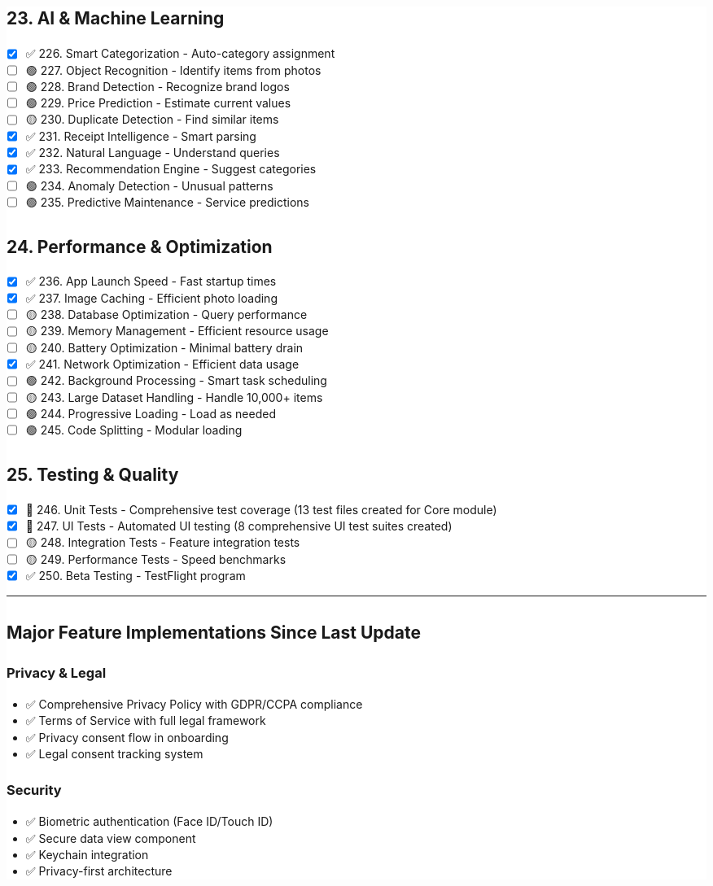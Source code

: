 ## 23. AI & Machine Learning

- [x] ✅ 226. Smart Categorization - Auto-category assignment
- [ ] 🟢 227. Object Recognition - Identify items from photos
- [ ] 🟢 228. Brand Detection - Recognize brand logos
- [ ] 🟢 229. Price Prediction - Estimate current values
- [ ] 🟡 230. Duplicate Detection - Find similar items
- [x] ✅ 231. Receipt Intelligence - Smart parsing
- [x] ✅ 232. Natural Language - Understand queries
- [x] ✅ 233. Recommendation Engine - Suggest categories
- [ ] 🟢 234. Anomaly Detection - Unusual patterns
- [ ] 🟢 235. Predictive Maintenance - Service predictions

## 24. Performance & Optimization

- [x] ✅ 236. App Launch Speed - Fast startup times
- [x] ✅ 237. Image Caching - Efficient photo loading
- [ ] 🟡 238. Database Optimization - Query performance
- [ ] 🟡 239. Memory Management - Efficient resource usage
- [ ] 🟡 240. Battery Optimization - Minimal battery drain
- [x] ✅ 241. Network Optimization - Efficient data usage
- [ ] 🟢 242. Background Processing - Smart task scheduling
- [ ] 🟡 243. Large Dataset Handling - Handle 10,000+ items
- [ ] 🟢 244. Progressive Loading - Load as needed
- [ ] 🟢 245. Code Splitting - Modular loading

## 25. Testing & Quality

- [x] 🔴 246. Unit Tests - Comprehensive test coverage (13 test files created for Core module)
- [x] 🔴 247. UI Tests - Automated UI testing (8 comprehensive UI test suites created)
- [ ] 🟡 248. Integration Tests - Feature integration tests
- [ ] 🟡 249. Performance Tests - Speed benchmarks
- [x] ✅ 250. Beta Testing - TestFlight program

---

## Major Feature Implementations Since Last Update

### Privacy & Legal
- ✅ Comprehensive Privacy Policy with GDPR/CCPA compliance
- ✅ Terms of Service with full legal framework
- ✅ Privacy consent flow in onboarding
- ✅ Legal consent tracking system

### Security
- ✅ Biometric authentication (Face ID/Touch ID)
- ✅ Secure data view component
- ✅ Keychain integration
- ✅ Privacy-first architecture
